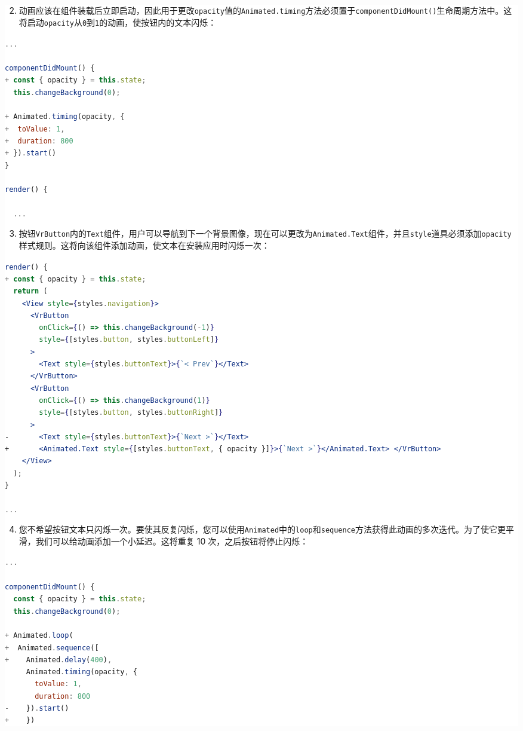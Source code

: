 2.  动画应该在组件装载后立即启动，因此用于更改`opacity`值的`Animated.timing`方法必须置于`componentDidMount()`生命周期方法中。这将启动`opacity`从`0`到`1`的动画，使按钮内的文本闪烁：

```jsx
...

componentDidMount() {
+ const { opacity } = this.state;
  this.changeBackground(0);

+ Animated.timing(opacity, {
+  toValue: 1,
+  duration: 800
+ }).start()
}

render() {

  ...
```

3.  按钮`VrButton`内的`Text`组件，用户可以导航到下一个背景图像，现在可以更改为`Animated.Text`组件，并且`style`道具必须添加`opacity`样式规则。这将向该组件添加动画，使文本在安装应用时闪烁一次：

```jsx
render() {
+ const { opacity } = this.state;
  return (
    <View style={styles.navigation}>
      <VrButton
        onClick={() => this.changeBackground(-1)}
        style={[styles.button, styles.buttonLeft]}
      >
        <Text style={styles.buttonText}>{`< Prev`}</Text>
      </VrButton>
      <VrButton
        onClick={() => this.changeBackground(1)}
        style={[styles.button, styles.buttonRight]}
      >
-       <Text style={styles.buttonText}>{`Next >`}</Text>
+       <Animated.Text style={[styles.buttonText, { opacity }]}>{`Next >`}</Animated.Text> </VrButton>
    </View>
  );
}

... 
```

4.  您不希望按钮文本只闪烁一次。要使其反复闪烁，您可以使用`Animated`中的`loop`和`sequence`方法获得此动画的多次迭代。为了使它更平滑，我们可以给动画添加一个小延迟。这将重复 10 次，之后按钮将停止闪烁：

```jsx
...

componentDidMount() {
  const { opacity } = this.state;
  this.changeBackground(0);

+ Animated.loop(
+  Animated.sequence([
+    Animated.delay(400),
     Animated.timing(opacity, {
       toValue: 1,
       duration: 800
-    }).start()
+    })
```